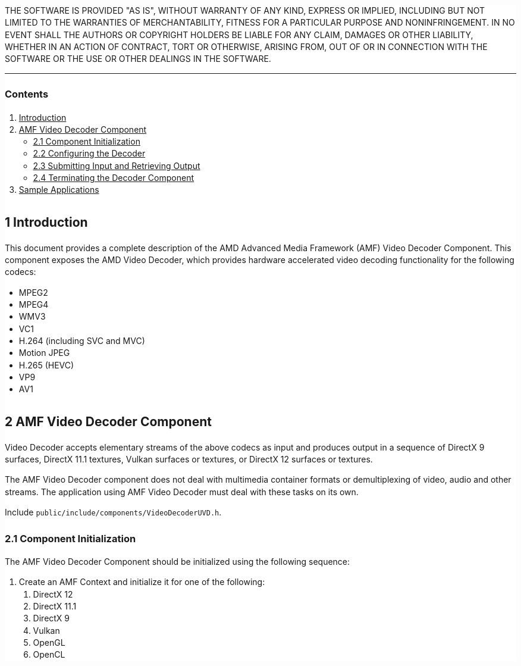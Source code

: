 THE SOFTWARE IS PROVIDED "AS IS", WITHOUT WARRANTY OF ANY KIND, EXPRESS OR IMPLIED, INCLUDING BUT NOT LIMITED TO THE WARRANTIES OF MERCHANTABILITY, FITNESS FOR A PARTICULAR PURPOSE AND NONINFRINGEMENT.  IN NO EVENT SHALL THE AUTHORS OR COPYRIGHT HOLDERS BE LIABLE FOR ANY CLAIM, DAMAGES OR OTHER LIABILITY, WHETHER IN AN ACTION OF CONTRACT, TORT OR OTHERWISE, ARISING FROM, OUT OF OR IN CONNECTION WITH THE SOFTWARE OR THE USE OR OTHER DEALINGS IN THE SOFTWARE.

---

### Contents

1. [Introduction](#1-introduction)
2. [AMF Video Decoder Component](#2-amf-video-decoder-component)
   - [2.1 Component Initialization](#21-component-initialization)
   - [2.2 Configuring the Decoder](#22-configuring-the-decoder)
   - [2.3 Submitting Input and Retrieving Output](#23-submitting-input-and-retrieving-output)
   - [2.4 Terminating the Decoder Component](#24-terminating-the-decoder-component)
3. [Sample Applications](#3-sample-applications)


## 1 Introduction

This document provides a complete description of the AMD Advanced Media Framework (AMF) Video Decoder Component. This component exposes the AMD Video Decoder, which provides hardware accelerated video decoding functionality for the following codecs:

- MPEG2
- MPEG4
- WMV3
- VC1
- H.264 (including SVC and MVC)
- Motion JPEG
- H.265 (HEVC)
- VP9
- AV1

## 2 AMF Video Decoder Component

Video Decoder accepts elementary streams of the above codecs as input and produces output in a sequence of DirectX 9 surfaces, DirectX 11.1 textures, Vulkan surfaces or textures, or DirectX 12 surfaces or textures.

The AMF Video Decoder component does not deal with multimedia container formats or demultiplexing of video, audio and other streams. The application using AMF Video Decoder must deal with these tasks on its own.

Include `public/include/components/VideoDecoderUVD.h`.

### 2.1 Component Initialization
The AMF Video Decoder Component should be initialized using the following sequence:

1. Create an AMF Context and initialize it for one of the following:
   1. DirectX 12
   2. DirectX 11.1
   3. DirectX 9
   4. Vulkan
   5. OpenGL
   6. OpenCL
